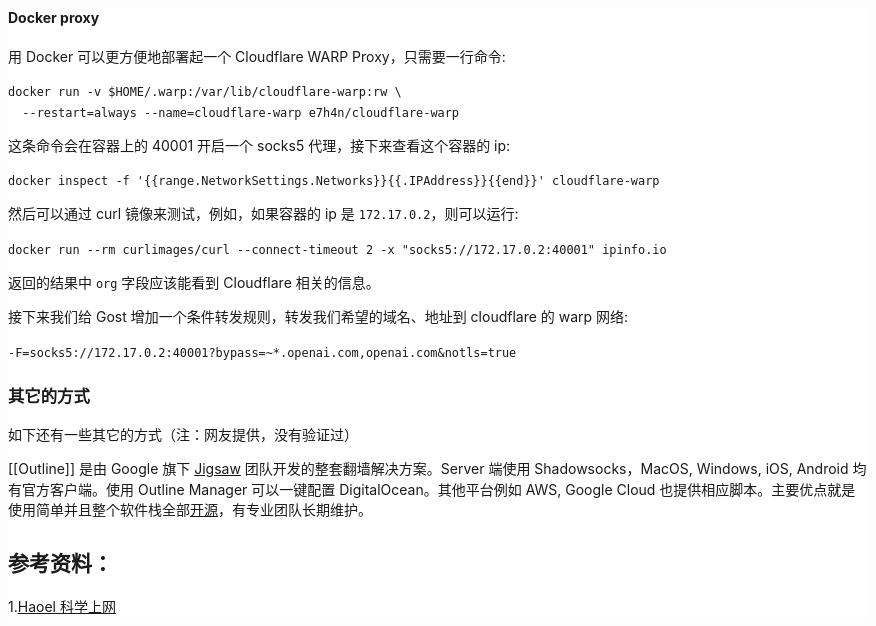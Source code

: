 #### Docker proxy
用 Docker 可以更方便地部署起一个 Cloudflare WARP Proxy，只需要一行命令:

```shell
docker run -v $HOME/.warp:/var/lib/cloudflare-warp:rw \
  --restart=always --name=cloudflare-warp e7h4n/cloudflare-warp
```

这条命令会在容器上的 40001 开启一个 socks5 代理，接下来查看这个容器的 ip:

```shell
docker inspect -f '{{range.NetworkSettings.Networks}}{{.IPAddress}}{{end}}' cloudflare-warp
```

然后可以通过 curl 镜像来测试，例如，如果容器的 ip 是 `172.17.0.2`，则可以运行:

```shell
docker run --rm curlimages/curl --connect-timeout 2 -x "socks5://172.17.0.2:40001" ipinfo.io
```

返回的结果中 `org` 字段应该能看到 Cloudflare 相关的信息。

接下来我们给 Gost 增加一个条件转发规则，转发我们希望的域名、地址到 cloudflare 的 warp 网络:

```
-F=socks5://172.17.0.2:40001?bypass=~*.openai.com,openai.com&notls=true
```

### 其它的方式
如下还有一些其它的方式（注：网友提供，没有验证过）

[[Outline]] 是由 Google 旗下 [Jigsaw](https://jigsaw.google.com/) 团队开发的整套翻墙解决方案。Server 端使用 Shadowsocks，MacOS, Windows, iOS, Android 均有官方客户端。使用 Outline Manager 可以一键配置 DigitalOcean。其他平台例如 AWS, Google Cloud 也提供相应脚本。主要优点就是使用简单并且整个软件栈全部[开源](https://github.com/Jigsaw-Code/?q=outline)，有专业团队长期维护。
## 参考资料：
1.[Haoel 科学上网](https://github.com/haoel/haoel.github.io#-%E7%A7%91%E5%AD%A6%E4%B8%8A%E7%BD%91-)

